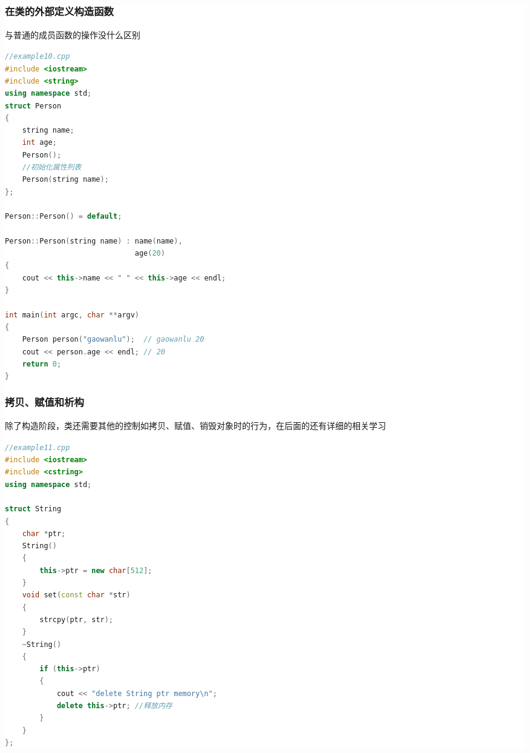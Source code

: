 ### 在类的外部定义构造函数

与普通的成员函数的操作没什么区别

```cpp
//example10.cpp
#include <iostream>
#include <string>
using namespace std;
struct Person
{
    string name;
    int age;
    Person();
    //初始化属性列表
    Person(string name);
};

Person::Person() = default;

Person::Person(string name) : name(name),
                              age(20)
{
    cout << this->name << " " << this->age << endl;
}

int main(int argc, char **argv)
{
    Person person("gaowanlu");  // gaowanlu 20
    cout << person.age << endl; // 20
    return 0;
}
```

### 拷贝、赋值和析构

除了构造阶段，类还需要其他的控制如拷贝、赋值、销毁对象时的行为，在后面的还有详细的相关学习

```cpp
//example11.cpp
#include <iostream>
#include <cstring>
using namespace std;

struct String
{
    char *ptr;
    String()
    {
        this->ptr = new char[512];
    }
    void set(const char *str)
    {
        strcpy(ptr, str);
    }
    ~String()
    {
        if (this->ptr)
        {
            cout << "delete String ptr memory\n";
            delete this->ptr; //释放内存
        }
    }
};

```